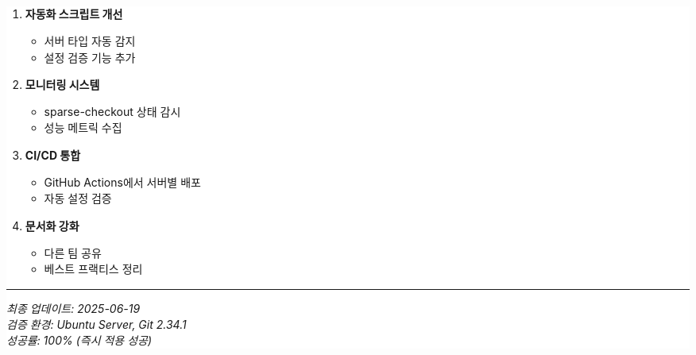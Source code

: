 1. **자동화 스크립트 개선**
   - 서버 타입 자동 감지
   - 설정 검증 기능 추가

2. **모니터링 시스템**
   - sparse-checkout 상태 감시
   - 성능 메트릭 수집

3. **CI/CD 통합**
   - GitHub Actions에서 서버별 배포
   - 자동 설정 검증

4. **문서화 강화**
   - 다른 팀 공유
   - 베스트 프랙티스 정리

---

*최종 업데이트: 2025-06-19*  
*검증 환경: Ubuntu Server, Git 2.34.1*  
*성공률: 100% (즉시 적용 성공)*